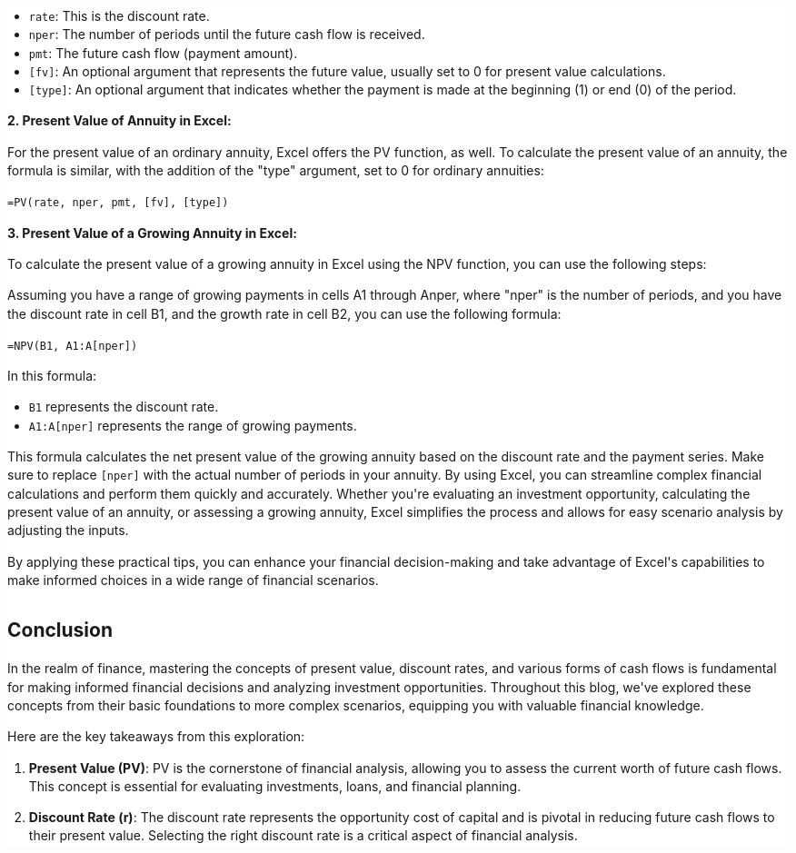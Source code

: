 - `rate`: This is the discount rate.
- `nper`: The number of periods until the future cash flow is received.
- `pmt`: The future cash flow (payment amount).
- `[fv]`: An optional argument that represents the future value, usually set to 0 for present value calculations.
- `[type]`: An optional argument that indicates whether the payment is made at the beginning (1) or end (0) of the period.

**2. Present Value of Annuity in Excel:**

For the present value of an ordinary annuity, Excel offers the PV function, as well. To calculate the present value of an annuity, the formula is similar, with the addition of the "type" argument, set to 0 for ordinary annuities:

`=PV(rate, nper, pmt, [fv], [type])`

**3. Present Value of a Growing Annuity in Excel:**

To calculate the present value of a growing annuity in Excel using the NPV function, you can use the following steps:

Assuming you have a range of growing payments in cells A1 through Anper, where "nper" is the number of periods, and you have the discount rate in cell B1, and the growth rate in cell B2, you can use the following formula:

`=NPV(B1, A1:A[nper])`

In this formula:

- `B1` represents the discount rate.
- `A1:A[nper]` represents the range of growing payments.

This formula calculates the net present value of the growing annuity based on the discount rate and the payment series. Make sure to replace `[nper]` with the actual number of periods in your annuity.
By using Excel, you can streamline complex financial calculations and perform them quickly and accurately. Whether you're evaluating an investment opportunity, calculating the present value of an annuity, or assessing a growing annuity, Excel simplifies the process and allows for easy scenario analysis by adjusting the inputs.

By applying these practical tips, you can enhance your financial decision-making and take advantage of Excel's capabilities to make informed choices in a wide range of financial scenarios.

## Conclusion

In the realm of finance, mastering the concepts of present value, discount rates, and various forms of cash flows is fundamental for making informed financial decisions and analyzing investment opportunities. Throughout this blog, we've explored these concepts from their basic foundations to more complex scenarios, equipping you with valuable financial knowledge.

Here are the key takeaways from this exploration:

1. **Present Value (PV)**: PV is the cornerstone of financial analysis, allowing you to assess the current worth of future cash flows. This concept is essential for evaluating investments, loans, and financial planning.

2. **Discount Rate (r)**: The discount rate represents the opportunity cost of capital and is pivotal in reducing future cash flows to their present value. Selecting the right discount rate is a critical aspect of financial analysis.
